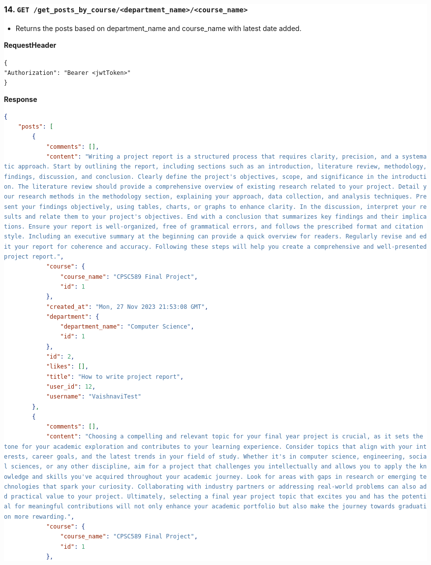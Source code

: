 ```json
```


### 14. `GET /get_posts_by_course/<department_name>/<course_name>`

- Returns the posts based on department_name and course_name with latest date added.

__RequestHeader__
```
{
"Authorization": "Bearer <jwtToken>"
}
```

__Response__ 

```json
{
    "posts": [
        {
            "comments": [],
            "content": "Writing a project report is a structured process that requires clarity, precision, and a systematic approach. Start by outlining the report, including sections such as an introduction, literature review, methodology, findings, discussion, and conclusion. Clearly define the project's objectives, scope, and significance in the introduction. The literature review should provide a comprehensive overview of existing research related to your project. Detail your research methods in the methodology section, explaining your approach, data collection, and analysis techniques. Present your findings objectively, using tables, charts, or graphs to enhance clarity. In the discussion, interpret your results and relate them to your project's objectives. End with a conclusion that summarizes key findings and their implications. Ensure your report is well-organized, free of grammatical errors, and follows the prescribed format and citation style. Including an executive summary at the beginning can provide a quick overview for readers. Regularly revise and edit your report for coherence and accuracy. Following these steps will help you create a comprehensive and well-presented project report.",
            "course": {
                "course_name": "CPSC589 Final Project",
                "id": 1
            },
            "created_at": "Mon, 27 Nov 2023 21:53:08 GMT",
            "department": {
                "department_name": "Computer Science",
                "id": 1
            },
            "id": 2,
            "likes": [],
            "title": "How to write project report",
            "user_id": 12,
            "username": "VaishnaviTest"
        },
        {
            "comments": [],
            "content": "Choosing a compelling and relevant topic for your final year project is crucial, as it sets the tone for your academic exploration and contributes to your learning experience. Consider topics that align with your interests, career goals, and the latest trends in your field of study. Whether it's in computer science, engineering, social sciences, or any other discipline, aim for a project that challenges you intellectually and allows you to apply the knowledge and skills you've acquired throughout your academic journey. Look for areas with gaps in research or emerging technologies that spark your curiosity. Collaborating with industry partners or addressing real-world problems can also add practical value to your project. Ultimately, selecting a final year project topic that excites you and has the potential for meaningful contributions will not only enhance your academic portfolio but also make the journey towards graduation more rewarding.",
            "course": {
                "course_name": "CPSC589 Final Project",
                "id": 1
            },
```